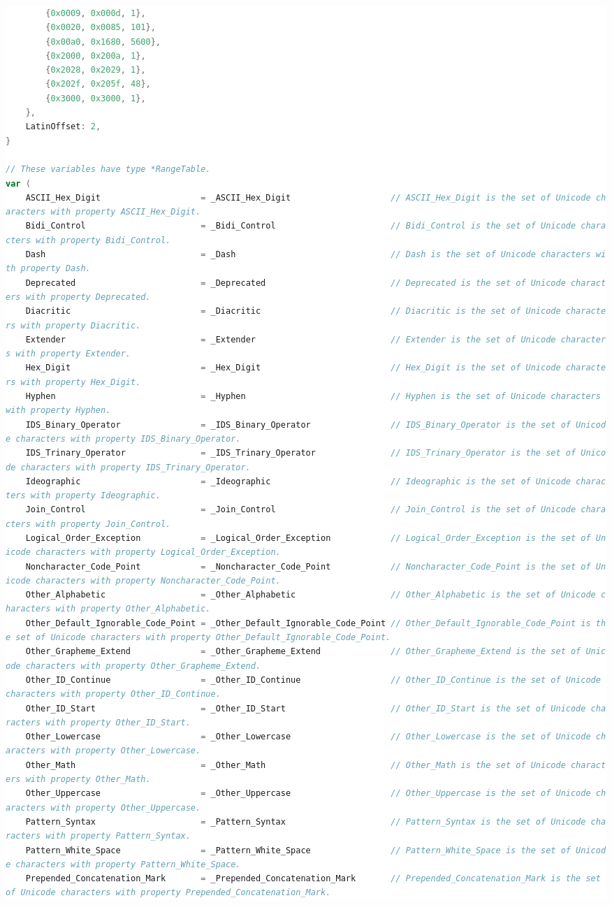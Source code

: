 ```go
		{0x0009, 0x000d, 1},
		{0x0020, 0x0085, 101},
		{0x00a0, 0x1680, 5600},
		{0x2000, 0x200a, 1},
		{0x2028, 0x2029, 1},
		{0x202f, 0x205f, 48},
		{0x3000, 0x3000, 1},
	},
	LatinOffset: 2,
}

// These variables have type *RangeTable.
var (
	ASCII_Hex_Digit                    = _ASCII_Hex_Digit                    // ASCII_Hex_Digit is the set of Unicode characters with property ASCII_Hex_Digit.
	Bidi_Control                       = _Bidi_Control                       // Bidi_Control is the set of Unicode characters with property Bidi_Control.
	Dash                               = _Dash                               // Dash is the set of Unicode characters with property Dash.
	Deprecated                         = _Deprecated                         // Deprecated is the set of Unicode characters with property Deprecated.
	Diacritic                          = _Diacritic                          // Diacritic is the set of Unicode characters with property Diacritic.
	Extender                           = _Extender                           // Extender is the set of Unicode characters with property Extender.
	Hex_Digit                          = _Hex_Digit                          // Hex_Digit is the set of Unicode characters with property Hex_Digit.
	Hyphen                             = _Hyphen                             // Hyphen is the set of Unicode characters with property Hyphen.
	IDS_Binary_Operator                = _IDS_Binary_Operator                // IDS_Binary_Operator is the set of Unicode characters with property IDS_Binary_Operator.
	IDS_Trinary_Operator               = _IDS_Trinary_Operator               // IDS_Trinary_Operator is the set of Unicode characters with property IDS_Trinary_Operator.
	Ideographic                        = _Ideographic                        // Ideographic is the set of Unicode characters with property Ideographic.
	Join_Control                       = _Join_Control                       // Join_Control is the set of Unicode characters with property Join_Control.
	Logical_Order_Exception            = _Logical_Order_Exception            // Logical_Order_Exception is the set of Unicode characters with property Logical_Order_Exception.
	Noncharacter_Code_Point            = _Noncharacter_Code_Point            // Noncharacter_Code_Point is the set of Unicode characters with property Noncharacter_Code_Point.
	Other_Alphabetic                   = _Other_Alphabetic                   // Other_Alphabetic is the set of Unicode characters with property Other_Alphabetic.
	Other_Default_Ignorable_Code_Point = _Other_Default_Ignorable_Code_Point // Other_Default_Ignorable_Code_Point is the set of Unicode characters with property Other_Default_Ignorable_Code_Point.
	Other_Grapheme_Extend              = _Other_Grapheme_Extend              // Other_Grapheme_Extend is the set of Unicode characters with property Other_Grapheme_Extend.
	Other_ID_Continue                  = _Other_ID_Continue                  // Other_ID_Continue is the set of Unicode characters with property Other_ID_Continue.
	Other_ID_Start                     = _Other_ID_Start                     // Other_ID_Start is the set of Unicode characters with property Other_ID_Start.
	Other_Lowercase                    = _Other_Lowercase                    // Other_Lowercase is the set of Unicode characters with property Other_Lowercase.
	Other_Math                         = _Other_Math                         // Other_Math is the set of Unicode characters with property Other_Math.
	Other_Uppercase                    = _Other_Uppercase                    // Other_Uppercase is the set of Unicode characters with property Other_Uppercase.
	Pattern_Syntax                     = _Pattern_Syntax                     // Pattern_Syntax is the set of Unicode characters with property Pattern_Syntax.
	Pattern_White_Space                = _Pattern_White_Space                // Pattern_White_Space is the set of Unicode characters with property Pattern_White_Space.
	Prepended_Concatenation_Mark       = _Prepended_Concatenation_Mark       // Prepended_Concatenation_Mark is the set of Unicode characters with property Prepended_Concatenation_Mark.
```